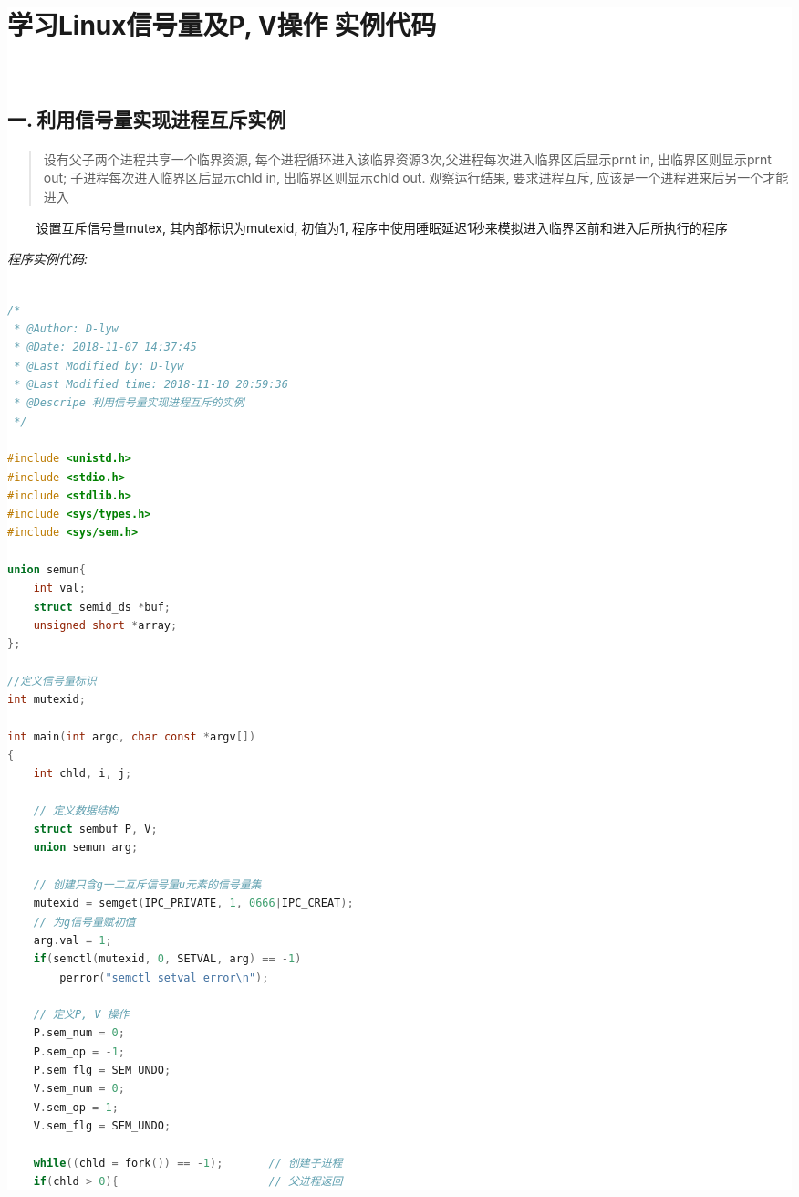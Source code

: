 # 学习Linux信号量及P, V操作 实例代码
<br/>

## 一. 利用信号量实现进程互斥实例

> 设有父子两个进程共享一个临界资源, 每个进程循环进入该临界资源3次,父进程每次进入临界区后显示prnt in, 出临界区则显示prnt out; 子进程每次进入临界区后显示chld in, 出临界区则显示chld out. 观察运行结果, 要求进程互斥, 应该是一个进程进来后另一个才能进入

&nbsp;&nbsp;&nbsp;&nbsp;&nbsp;&nbsp;&nbsp;&nbsp;设置互斥信号量mutex, 其内部标识为mutexid, 初值为1, 程序中使用睡眠延迟1秒来模拟进入临界区前和进入后所执行的程序


*程序实例代码:*

```c

/*
 * @Author: D-lyw 
 * @Date: 2018-11-07 14:37:45 
 * @Last Modified by: D-lyw
 * @Last Modified time: 2018-11-10 20:59:36
 * @Descripe 利用信号量实现进程互斥的实例
 */

#include <unistd.h>
#include <stdio.h>
#include <stdlib.h>
#include <sys/types.h>
#include <sys/sem.h>

union semun{
    int val;
    struct semid_ds *buf;
    unsigned short *array;
};

//定义信号量标识
int mutexid;        

int main(int argc, char const *argv[])
{
    int chld, i, j;

    // 定义数据结构
    struct sembuf P, V;
    union semun arg;

    // 创建只含g一二互斥信号量u元素的信号量集
    mutexid = semget(IPC_PRIVATE, 1, 0666|IPC_CREAT);
    // 为g信号量赋初值
    arg.val = 1;
    if(semctl(mutexid, 0, SETVAL, arg) == -1)
        perror("semctl setval error\n");
    
    // 定义P, V 操作
    P.sem_num = 0;
    P.sem_op = -1;
    P.sem_flg = SEM_UNDO;
    V.sem_num = 0;
    V.sem_op = 1;
    V.sem_flg = SEM_UNDO;

    while((chld = fork()) == -1);       // 创建子进程
    if(chld > 0){                       // 父进程返回
```